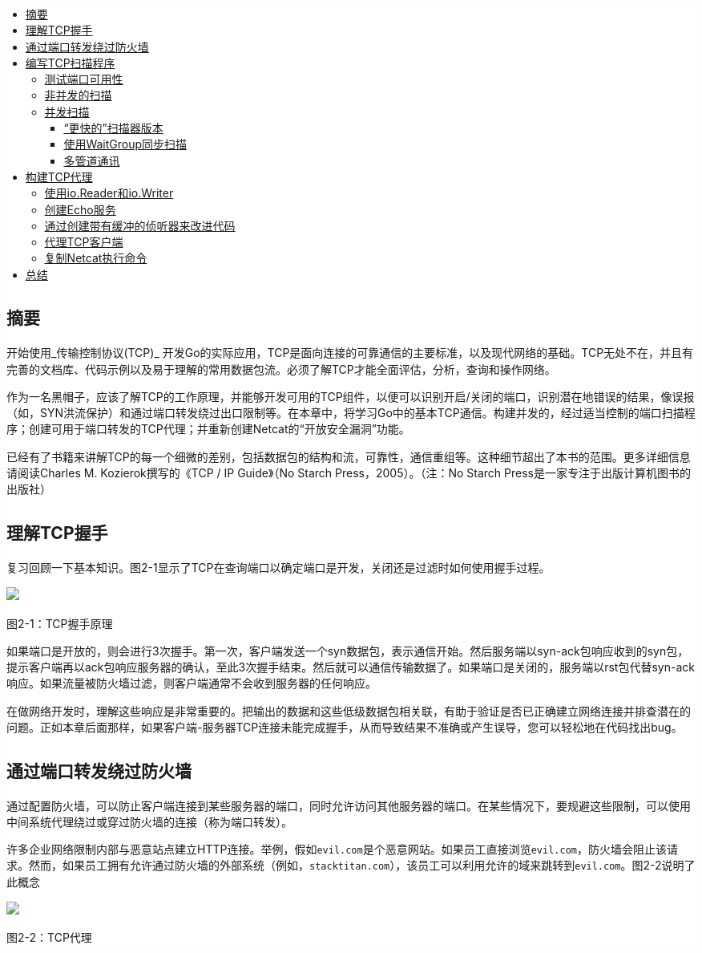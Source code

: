 - [摘要](55d4faec20ddf5c73403a8cd78eefd7d)
- [理解TCP握手](985475d94a38608395901e8bbdc1c72d)
- [通过端口转发绕过防火墙](6523aa12b879fcbec34585e65fd251ec)
- [编写TCP扫描程序](7e811e43e9c2aa04be98ae6a2137edf8) 
   - [测试端口可用性](e7b6455336165686a6952cc4564756da)
   - [非并发的扫描](c40910307033def4042d44eba3584a4c)
   - [并发扫描](a906d139d7c4d52e8e84c4a271e4c694) 
      - [“更快的”扫描器版本](d43473f970c6619e7353d7b0b7d82900)
      - [使用WaitGroup同步扫描](8195c72d5668fb790f6100651e207874)
      - [多管道通讯](ec3d9cddff61291e93cd17538fcfa728)
- [构建TCP代理](9b8f2e731bbb194c39af618d2048a421) 
   - [使用io.Reader和io.Writer](fd93caf64a02ad226bab4657383b5a9c)
   - [创建Echo服务](9468b5efb26623b7758e6fccdac5d357)
   - [通过创建带有缓冲的侦听器来改进代码](7fd7cf9eca2ab2e7fe6eb463f0c150fa)
   - [代理TCP客户端](c8dbd61e9ab87b0b5b8015b39341b428)
   - [复制Netcat执行命令](8f2e09d0f65a513001863d3b12ed8673)
- [总结](adee060d0bb5caa55a97f8e2d5403576)

## 摘要

开始使用_传输控制协议(TCP)_ 开发Go的实际应用，TCP是面向连接的可靠通信的主要标准，以及现代网络的基础。TCP无处不在，并且有完善的文档库、代码示例以及易于理解的常用数据包流。必须了解TCP才能全面评估，分析，查询和操作网络。

作为一名黑帽子，应该了解TCP的工作原理，并能够开发可用的TCP组件，以便可以识别开启/关闭的端口，识别潜在地错误的结果，像误报（如，SYN洪流保护）和通过端口转发绕过出口限制等。在本章中，将学习Go中的基本TCP通信。构建并发的，经过适当控制的端口扫描程序；创建可用于端口转发的TCP代理；并重新创建Netcat的“开放安全漏洞”功能。

已经有了书籍来讲解TCP的每一个细微的差别，包括数据包的结构和流，可靠性，通信重组等。这种细节超出了本书的范围。更多详细信息请阅读Charles M. Kozierok撰写的《TCP / IP Guide》（No Starch Press，2005）。（注：No Starch Press是一家专注于出版计算机图书的出版社）

## 理解TCP握手

复习回顾一下基本知识。图2-1显示了TCP在查询端口以确定端口是开发，关闭还是过滤时如何使用握手过程。

![](https://github.com/YYRise/black-hat-go/raw/dev/ch-2/images/2-1.png#id=gbw7b&originHeight=1000&originWidth=854&originalType=binary&ratio=1&rotation=0&showTitle=false&status=done&style=none&title=)

图2-1：TCP握手原理

如果端口是开放的，则会进行3次握手。第一次，客户端发送一个syn数据包，表示通信开始。然后服务端以syn-ack包响应收到的syn包，提示客户端再以ack包响应服务器的确认，至此3次握手结束。然后就可以通信传输数据了。如果端口是关闭的，服务端以rst包代替syn-ack响应。如果流量被防火墙过滤，则客户端通常不会收到服务器的任何响应。

在做网络开发时，理解这些响应是非常重要的。把输出的数据和这些低级数据包相关联，有助于验证是否已正确建立网络连接并排查潜在的问题。正如本章后面那样，如果客户端-服务器TCP连接未能完成握手，从而导致结果不准确或产生误导，您可以轻松地在代码找出bug。

## 通过端口转发绕过防火墙

通过配置防火墙，可以防止客户端连接到某些服务器的端口，同时允许访问其他服务器的端口。在某些情况下，要规避这些限制，可以使用中间系统代理绕过或穿过防火墙的连接（称为端口转发）。

许多企业网络限制内部与恶意站点建立HTTP连接。举例，假如`evil.com`是个恶意网站。如果员工直接浏览`evil.com`，防火墙会阻止该请求。然而，如果员工拥有允许通过防火墙的外部系统（例如，`stacktitan.com`），该员工可以利用允许的域来跳转到`evil.com`。图2-2说明了此概念

![](https://github.com/YYRise/black-hat-go/raw/dev/ch-2/images/2-2.png#id=TueSZ&originHeight=172&originWidth=1000&originalType=binary&ratio=1&rotation=0&showTitle=false&status=done&style=none&title=)

图2-2：TCP代理
